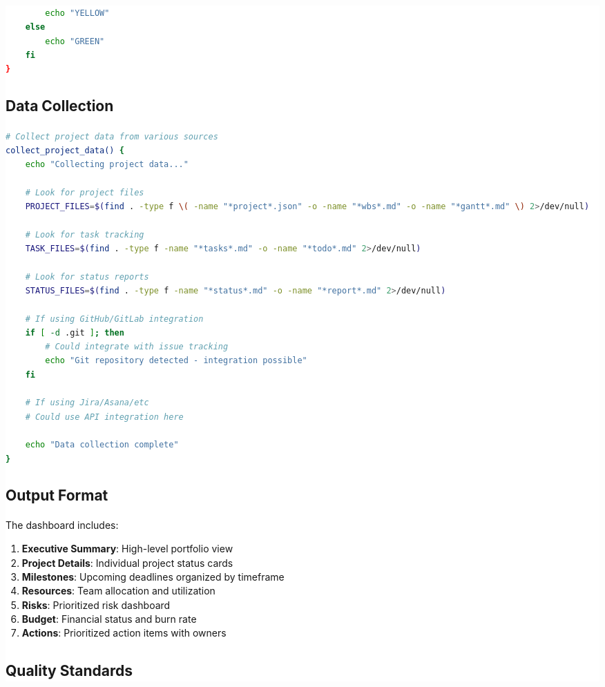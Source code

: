 ```bash
        echo "YELLOW"
    else
        echo "GREEN"
    fi
}
```

## Data Collection

```bash
# Collect project data from various sources
collect_project_data() {
    echo "Collecting project data..."

    # Look for project files
    PROJECT_FILES=$(find . -type f \( -name "*project*.json" -o -name "*wbs*.md" -o -name "*gantt*.md" \) 2>/dev/null)

    # Look for task tracking
    TASK_FILES=$(find . -type f -name "*tasks*.md" -o -name "*todo*.md" 2>/dev/null)

    # Look for status reports
    STATUS_FILES=$(find . -type f -name "*status*.md" -o -name "*report*.md" 2>/dev/null)

    # If using GitHub/GitLab integration
    if [ -d .git ]; then
        # Could integrate with issue tracking
        echo "Git repository detected - integration possible"
    fi

    # If using Jira/Asana/etc
    # Could use API integration here

    echo "Data collection complete"
}
```

## Output Format

The dashboard includes:

1. **Executive Summary**: High-level portfolio view
2. **Project Details**: Individual project status cards
3. **Milestones**: Upcoming deadlines organized by timeframe
4. **Resources**: Team allocation and utilization
5. **Risks**: Prioritized risk dashboard
6. **Budget**: Financial status and burn rate
7. **Actions**: Prioritized action items with owners

## Quality Standards
